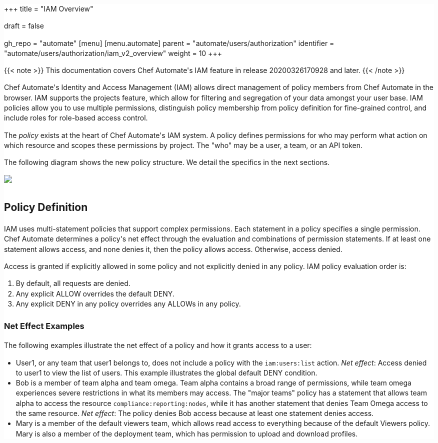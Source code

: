 +++
title = "IAM Overview"

draft = false

gh_repo = "automate"
[menu]
  [menu.automate]
    parent = "automate/users/authorization"
    identifier = "automate/users/authorization/iam_v2_overview" 
    weight = 10
+++

{{< note >}}
This documentation covers Chef Automate's IAM feature in release 20200326170928 and later.
{{< /note >}}

Chef Automate's Identity and Access Management (IAM) allows direct management of policy members from Chef Automate in the browser.
IAM supports the projects feature, which allow for filtering and segregation of your data amongst your user base.
IAM policies allow you to use multiple permissions, distinguish policy membership from policy definition for fine-grained control, and include roles for role-based access control.

The *policy* exists at the heart of Chef Automate's IAM system.
A policy defines permissions for who may perform what action on which resource and scopes these permissions by project.
The "who" may be a user, a team, or an API token.

The following diagram shows the new policy structure. We detail the specifics in the next sections.

![](/images/automate/iam-v2-diagram.png)

## Policy Definition

IAM uses multi-statement policies that support complex permissions.
Each statement in a policy specifies a single permission.
Chef Automate determines a policy's net effect through the evaluation and combinations of permission statements.
If at least one statement allows access, and none denies it, then the policy allows access. Otherwise, access denied.

Access is granted if explicitly allowed in some policy and not explicitly denied in any policy.
IAM policy evaluation order is:

1. By default, all requests are denied.
2. Any explicit ALLOW overrides the default DENY.
3. Any explicit DENY in any policy overrides any ALLOWs in any policy.

### Net Effect Examples

The following examples illustrate the net effect of a policy and how it grants access to a user:

- User1, or any team that user1 belongs to, does not include a policy with the `iam:users:list` action.
  _Net effect_: Access denied to user1 to view the list of users.
  This example illustrates the global default DENY condition.
- Bob is a member of team alpha and team omega.
  Team alpha contains a broad range of permissions, while team omega experiences severe restrictions in what its members may access.
  The "major teams" policy has a statement that allows team alpha to access the resource `compliance:reporting:nodes`, while it has another statement that denies Team Omega access to the same resource.
  _Net effect_: The policy denies Bob access because at least one statement denies access.
- Mary is a member of the default viewers team, which allows read access to everything because of the default Viewers policy.
  Mary is also a member of the deployment team, which has permission to upload and download profiles.